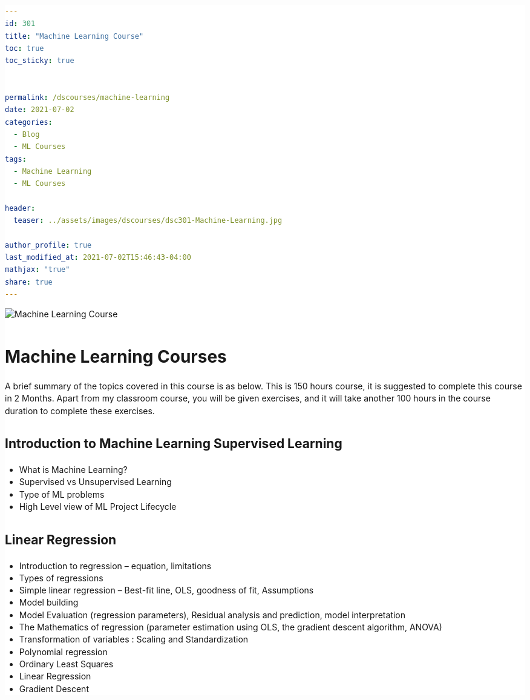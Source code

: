 ```yaml
---
id: 301    
title: "Machine Learning Course"
toc: true
toc_sticky: true


permalink: /dscourses/machine-learning
date: 2021-07-02
categories:
  - Blog
  - ML Courses
tags: 
  - Machine Learning
  - ML Courses

header:
  teaser: ../assets/images/dscourses/dsc301-Machine-Learning.jpg

author_profile: true
last_modified_at: 2021-07-02T15:46:43-04:00
mathjax: "true"
share: true
---
```


![Machine Learning Course](../assets/images/dscourses/dsc301-Machine-Learning.jpg)

# Machine Learning Courses

A brief summary of the topics covered in this course is as below. This is 150 hours course, it is suggested to complete this course in 2 Months. Apart from my classroom course, you will be given exercises, and it will take another 100 hours in the course duration to complete these exercises.

## Introduction to Machine Learning Supervised Learning


*   What is Machine Learning?
*   Supervised vs Unsupervised Learning
*   Type of ML problems
*   High Level view of ML Project Lifecycle

## Linear Regression


*   Introduction to regression – equation, limitations
*   Types of regressions
*   Simple linear regression – Best-fit line, OLS, goodness of fit, Assumptions
*   Model building
*   Model Evaluation (regression parameters), Residual analysis and prediction, model interpretation
*   The Mathematics of regression (parameter estimation using OLS, the gradient descent algorithm, ANOVA)
*   Transformation of variables : Scaling and Standardization
*   Polynomial regression
*   Ordinary Least Squares
*   Linear Regression
*   Gradient Descent
